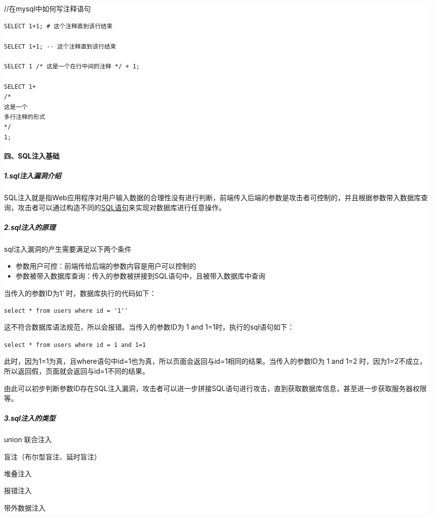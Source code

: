 //在mysql中如何写注释语句

```mysql
SELECT 1+1; # 这个注释直到该行结束

SELECT 1+1; -- 这个注释直到该行结束

SELECT 1 /* 这是一个在行中间的注释 */ + 1;

SELECT 1+
/*
这是一个
多行注释的形式
*/
1;
```

#### 四、SQL注入基础

##### 1.sql注入漏洞介绍

SQL注入就是指Web应用程序对用户输入数据的合理性没有进行判断，前端传入后端的参数是攻击者可控制的，并且根据参数带入数据库查询，攻击者可以通过构造不同的[SQL](https://so.csdn.net/so/search?q=SQL语句&spm=1001.2101.3001.7020)[语句](https://so.csdn.net/so/search?q=SQL语句&spm=1001.2101.3001.7020)来实现对数据库进行任意操作。

##### 2.sql注入的原理

sql注入漏洞的产生需要满足以下两个条件

- 参数用户可控：前端传给后端的参数内容是用户可以控制的
- 参数被带入数据库查询：传入的参数被拼接到SQL语句中，且被带入数据库中查询

当传入的参数ID为1’ 时，数据库执行的代码如下：

```mysql
select * from users where id = '1''
```

这不符合数据库语法规范，所以会报错。当传入的参数ID为 1 and 1=1时，执行的sql语句如下：

```mysql
select * from users where id = 1 and 1=1
```

此时，因为1=1为真，且where语句中id=1也为真，所以页面会返回与id=1相同的结果。当传入的参数ID为 1 and 1=2 时，因为1=2不成立，所以返回假，页面就会返回与id=1不同的结果。

由此可以初步判断参数ID存在SQL注入漏洞，攻击者可以进一步拼接SQL语句进行攻击，直到获取数据库信息，甚至进一步获取服务器权限等。

##### 3.sql注入的类型

union 联合注入

盲注（布尔型盲注、延时盲注）

堆叠注入

报错注入

带外数据注入
